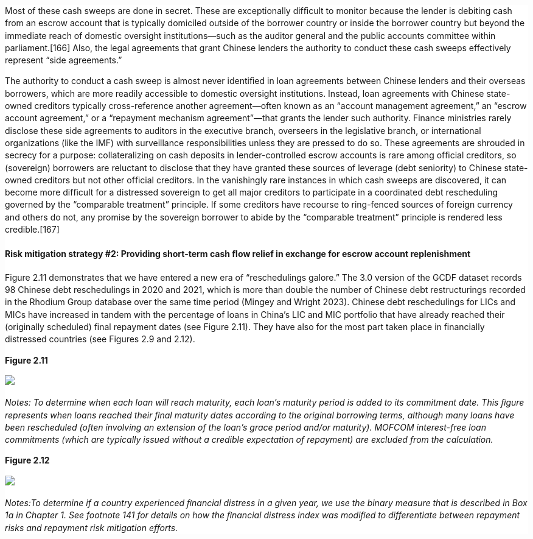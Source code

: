 Most of these cash sweeps are done in secret\. These are exceptionally difﬁcult to monitor because the lender is debiting cash from an escrow account that is typically domiciled outside of the borrower country or inside the borrower country but beyond the immediate reach of domestic oversight institutions—such as the auditor general and the public accounts committee within parliament\.\[166\] Also, the legal agreements that grant Chinese lenders the authority to conduct these cash sweeps effectively represent “side agreements\.”

The authority to conduct a cash sweep is almost never identiﬁed in loan agreements between Chinese lenders and their overseas borrowers, which are more readily accessible to domestic oversight institutions\. Instead, loan agreements with Chinese state\-owned creditors typically cross\-reference another agreement—often known as an “account management agreement,” an “escrow account agreement,” or a “repayment mechanism agreement”—that grants the lender such authority\. Finance ministries rarely disclose these side agreements to auditors in the executive branch, overseers in the legislative branch, or international organizations \(like the IMF\) with surveillance responsibilities unless they are pressed to do so\. These agreements are shrouded in secrecy for a purpose: collateralizing on cash deposits in lender\-controlled escrow accounts is rare among ofﬁcial creditors, so \(sovereign\) borrowers are reluctant to disclose that they have granted these sources of leverage \(debt seniority\) to Chinese state\-owned creditors but not other ofﬁcial creditors\. In the vanishingly rare instances in which cash sweeps are discovered, it can become more difﬁcult for a distressed sovereign to get all major creditors to participate in a coordinated debt rescheduling governed by the “comparable treatment” principle\. If some creditors have recourse to ring\-fenced sources of foreign currency and others do not, any promise by the sovereign borrower to abide by the “comparable treatment” principle is rendered less credible\.\[167\]

#### Risk mitigation strategy \#2: Providing short\-term cash ﬂow relief in exchange for escrow account replenishment

Figure 2\.11 demonstrates that we have entered a new era of “reschedulings galore\.” The 3\.0 version of the GCDF dataset records 98 Chinese debt reschedulings in 2020 and 2021, which is more than double the number of Chinese debt restructurings recorded in the Rhodium Group database over the same time period \(Mingey and Wright 2023\)\. Chinese debt reschedulings for LICs and MICs have increased in tandem with the percentage of loans in China’s LIC and MIC portfolio that have already reached their \(originally scheduled\) ﬁnal repayment dates \(see Figure 2\.11\)\. They have also for the most part taken place in ﬁnancially distressed countries \(see Figures 2\.9 and 2\.12\)\.

__Figure 2\.11__

![](..\images\2-10.png)

*Notes: To determine when each loan will reach maturity, each loan’s maturity period is added to its commitment date\. This ﬁgure represents when loans reached their ﬁnal maturity dates according to the original borrowing terms, although many loans have been rescheduled \(often involving an extension of the loan’s grace period and/or maturity\)\. MOFCOM interest\-free loan commitments \(which are typically issued without a credible expectation of repayment\) are excluded from the calculation\.*

__Figure 2\.12__

![](..\images\2-11.jpeg)

*Notes:To determine if a country experienced ﬁnancial distress in a given year, we use the binary measure that is described in Box 1a in Chapter 1\. See footnote 141 for details on how the ﬁnancial distress index was modiﬁed to differentiate between repayment risks and repayment risk mitigation efforts\.*
